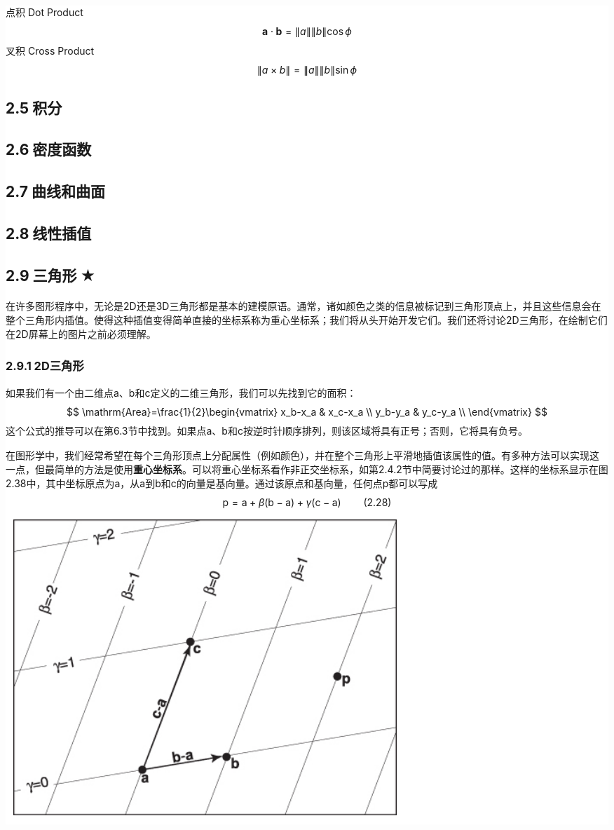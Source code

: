 点积 Dot Product
$$
\mathbf{a}\cdot\mathbf{b}=\left\lVert a\right\rVert \left\lVert b\right\rVert \cos\phi
$$
叉积 Cross Product
$$
\left\lVert a\times b\right\rVert=\left\lVert a\right\rVert \left\lVert b\right\rVert \sin\phi
$$

## 2.5 积分

## 2.6 密度函数

## 2.7 曲线和曲面

## 2.8 线性插值

## 2.9 三角形 ★

在许多图形程序中，无论是2D还是3D三角形都是基本的建模原语。通常，诸如颜色之类的信息被标记到三角形顶点上，并且这些信息会在整个三角形内插值。使得这种插值变得简单直接的坐标系称为重心坐标系；我们将从头开始开发它们。我们还将讨论2D三角形，在绘制它们在2D屏幕上的图片之前必须理解。

### 2.9.1 2D三角形

如果我们有一个由二维点a、b和c定义的二维三角形，我们可以先找到它的面积：
$$
\mathrm{Area}=\frac{1}{2}\begin{vmatrix}
x_b-x_a & x_c-x_a \\
y_b-y_a & y_c-y_a \\
\end{vmatrix}
$$
这个公式的推导可以在第6.3节中找到。如果点a、b和c按逆时针顺序排列，则该区域将具有正号；否则，它将具有负号。

在图形学中，我们经常希望在每个三角形顶点上分配属性（例如颜色），并在整个三角形上平滑地插值该属性的值。有多种方法可以实现这一点，但最简单的方法是使用**重心坐标系**。可以将重心坐标系看作非正交坐标系，如第2.4.2节中简要讨论过的那样。这样的坐标系显示在图2.38中，其中坐标原点为a，从a到b和c的向量是基向量。通过该原点和基向量，任何点p都可以写成
$$
\mathrm{p}=\mathrm{a}+\beta(\mathrm{b-a})+\gamma\mathrm{(c-a)} \qquad \mathrm{(2.28)}
$$
![image-20230518223412309](assets/image-20230518223412309.png)